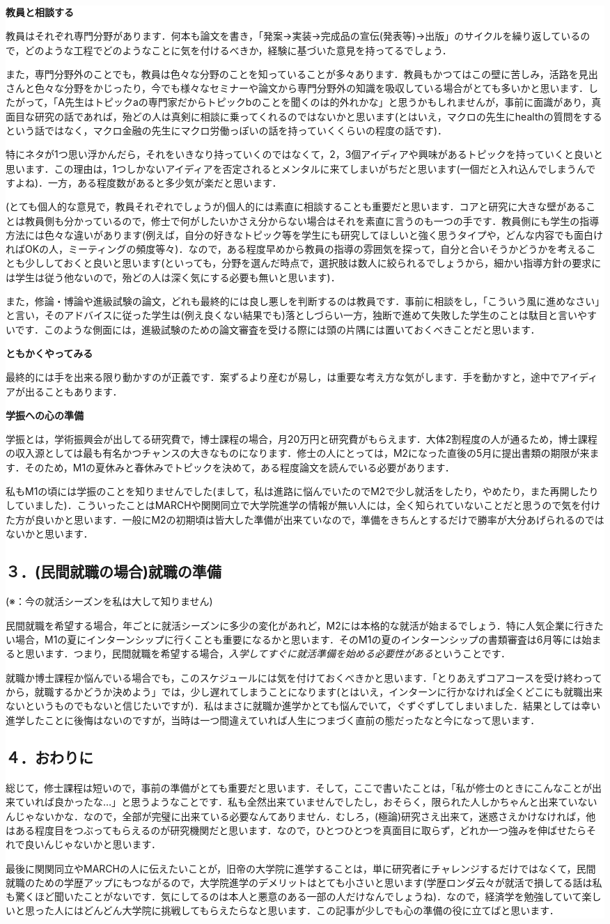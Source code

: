 **教員と相談する**

教員はそれぞれ専門分野があります．何本も論文を書き，「発案→実装→完成品の宣伝(発表等)→出版」のサイクルを繰り返しているので，どのような工程でどのようなことに気を付けるべきか，経験に基づいた意見を持ってるでしょう．

また，専門分野外のことでも，教員は色々な分野のことを知っていることが多々あります．教員もかつてはこの壁に苦しみ，活路を見出さんと色々な分野をかじったり，今でも様々なセミナーや論文から専門分野外の知識を吸収している場合がとても多いかと思います．したがって，「A先生はトピックaの専門家だからトピックbのことを聞くのは的外れかな」と思うかもしれませんが，事前に面識があり，真面目な研究の話であれば，殆どの人は真剣に相談に乗ってくれるのではないかと思います(とはいえ，マクロの先生にhealthの質問をするという話ではなく，マクロ金融の先生にマクロ労働っぽいの話を持っていくくらいの程度の話です)．

特にネタが1つ思い浮かんだら，それをいきなり持っていくのではなくて，2，3個アイディアや興味があるトピックを持っていくと良いと思います．この理由は，1つしかないアイディアを否定されるとメンタルに来てしまいがちだと思います(一個だと入れ込んでしまうんですよね)．一方，ある程度数があると多少気が楽だと思います．

(とても個人的な意見で，教員それぞれでしょうが)個人的には素直に相談することも重要だと思います．コアと研究に大きな壁があることは教員側も分かっているので，修士で何がしたいかさえ分からない場合はそれを素直に言うのも一つの手です．教員側にも学生の指導方法には色々な違いがあります(例えば，自分の好きなトピック等を学生にも研究してほしいと強く思うタイプや，どんな内容でも面白ければOKの人，ミーティングの頻度等々)．なので，ある程度早めから教員の指導の雰囲気を探って，自分と合いそうかどうかを考えることも少ししておくと良いと思います(といっても，分野を選んだ時点で，選択肢は数人に絞られるでしょうから，細かい指導方針の要求には学生は従う他ないので，殆どの人は深く気にする必要も無いと思います)．

また，修論・博論や進級試験の論文，どれも最終的には良し悪しを判断するのは教員です．事前に相談をし，「こういう風に進めなさい」と言い，そのアドバイスに従った学生は(例え良くない結果でも)落としづらい一方，独断で進めて失敗した学生のことは駄目と言いやすいです．このような側面には，進級試験のための論文審査を受ける際には頭の片隅には置いておくべきことだと思います．

**ともかくやってみる**

最終的には手を出来る限り動かすのが正義です．案ずるより産むが易し，は重要な考え方な気がします．手を動かすと，途中でアイディアが出ることもあります．

**学振への心の準備**

学振とは，学術振興会が出してる研究費で，博士課程の場合，月20万円と研究費がもらえます．大体2割程度の人が通るため，博士課程の収入源としては最も有名かつチャンスの大きなものになります．修士の人にとっては，M2になった直後の5月に提出書類の期限が来ます．そのため，M1の夏休みと春休みでトピックを決めて，ある程度論文を読んでいる必要があります．

私もM1の頃には学振のことを知りませんでした(まして，私は進路に悩んでいたのでM2で少し就活をしたり，やめたり，また再開したりしていました)．こういったことはMARCHや関関同立で大学院進学の情報が無い人には，全く知られていないことだと思うので気を付けた方が良いかと思います．一般にM2の初期頃は皆大した準備が出来ていなので，準備をきちんとするだけで勝率が大分あげられるのではないかと思います．

## ３．(民間就職の場合)就職の準備

(※：今の就活シーズンを私は大して知りません)

民間就職を希望する場合，年ごとに就活シーズンに多少の変化があれど，M2には本格的な就活が始まるでしょう．特に人気企業に行きたい場合，M1の夏にインターンシップに行くことも重要になるかと思います．そのM1の夏のインターンシップの書類審査は6月等には始まると思います．つまり，民間就職を希望する場合，*入学してすぐに就活準備を始める必要性がある*ということです．

就職か博士課程か悩んでいる場合でも，このスケジュールには気を付けておくべきかと思います．「とりあえずコアコースを受け終わってから，就職するかどうか決めよう」では，少し遅れてしまうことになります(とはいえ，インターンに行かなければ全くどこにも就職出来ないというものでもないと信じたいですが)．私はまさに就職か進学かとても悩んでいて，ぐずぐずしてしまいました．結果としては幸い進学したことに後悔はないのですが，当時は一つ間違えていれば人生につまづく直前の態だったなと今になって思います．


## ４．おわりに

総じて，修士課程は短いので，事前の準備がとても重要だと思います．そして，ここで書いたことは，「私が修士のときにこんなことが出来ていれば良かったな…」と思うようなことです．私も全然出来ていませんでしたし，おそらく，限られた人しかちゃんと出来ていないんじゃないかな．なので，全部が完璧に出来ている必要なんてありません．むしろ，(極論)研究さえ出来て，迷惑さえかけなければ，他はある程度目をつぶってもらえるのが研究機関だと思います．なので，ひとつひとつを真面目に取らず，どれか一つ強みを伸ばせたらそれで良いんじゃないかと思います．

最後に関関同立やMARCHの人に伝えたいことが，旧帝の大学院に進学することは，単に研究者にチャレンジするだけではなくて，民間就職のための学歴アップにもつながるので，大学院進学のデメリットはとても小さいと思います(学歴ロンダ云々が就活で損してる話は私も驚くほど聞いたことがないです．気にしてるのは本人と悪意のある一部の人だけなんでしょうね)．なので，経済学を勉強していて楽しいと思った人にはどんどん大学院に挑戦してもらえたらなと思います．この記事が少しでも心の準備の役に立てばと思います．


